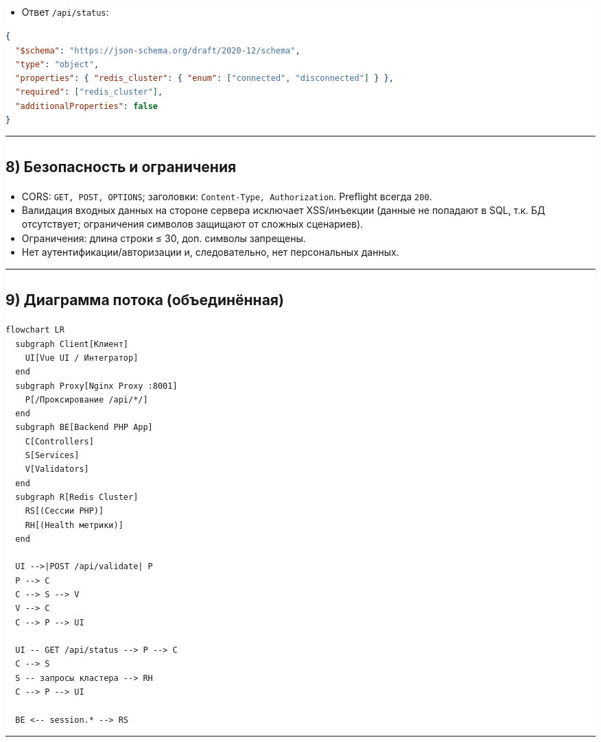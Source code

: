- Ответ `/api/status`:
```json
{
  "$schema": "https://json-schema.org/draft/2020-12/schema",
  "type": "object",
  "properties": { "redis_cluster": { "enum": ["connected", "disconnected"] } },
  "required": ["redis_cluster"],
  "additionalProperties": false
}
```

---

## 8) Безопасность и ограничения

- CORS: `GET, POST, OPTIONS`; заголовки: `Content-Type, Authorization`. Preflight всегда `200`.
- Валидация входных данных на стороне сервера исключает XSS/инъекции (данные не попадают в SQL, т.к. БД отсутствует; ограничения символов защищают от сложных сценариев).
- Ограничения: длина строки ≤ 30, доп. символы запрещены.
- Нет аутентификации/авторизации и, следовательно, нет персональных данных.

---

## 9) Диаграмма потока (объединённая)

```mermaid
flowchart LR
  subgraph Client[Клиент]
    UI[Vue UI / Интегратор]
  end
  subgraph Proxy[Nginx Proxy :8001]
    P[/Проксирование /api/*/]
  end
  subgraph BE[Backend PHP App]
    C[Controllers]
    S[Services]
    V[Validators]
  end
  subgraph R[Redis Cluster]
    RS[(Сессии PHP)]
    RH[(Health метрики)]
  end

  UI -->|POST /api/validate| P
  P --> C
  C --> S --> V
  V --> C
  C --> P --> UI

  UI -- GET /api/status --> P --> C
  C --> S
  S -- запросы кластера --> RH
  C --> P --> UI

  BE <-- session.* --> RS
```

---
